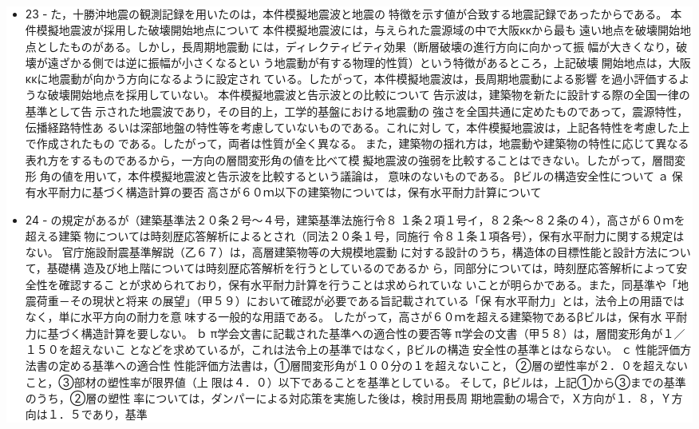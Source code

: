 - 23 -
た，十勝沖地震の観測記録を用いたのは，本件模擬地震波と地震の
特徴を示す値が合致する地震記録であったからである。 
 本件模擬地震波が採用した破壊開始地点について 
本件模擬地震波には，与えられた震源域の中で大阪κκから最も
遠い地点を破壊開始地点としたものがある。しかし，長周期地震動
には，ディレクティビティ効果（断層破壊の進行方向に向かって振
幅が大きくなり，破壊が遠ざかる側では逆に振幅が小さくなるとい
う地震動が有する物理的性質）という特徴があるところ，上記破壊
開始地点は，大阪κκに地震動が向かう方向になるように設定され
ている。したがって，本件模擬地震波は，長周期地震動による影響
を過小評価するような破壊開始地点を採用していない。 
 本件模擬地震波と告示波との比較について 
告示波は，建築物を新たに設計する際の全国一律の基準として告
示された地震波であり，その目的上，工学的基盤における地震動の
強さを全国共通に定めたものであって，震源特性，伝播経路特性あ
るいは深部地盤の特性等を考慮していないものである。これに対し
て，本件模擬地震波は，上記各特性を考慮した上で作成されたもの
である。したがって，両者は性質が全く異なる。 
また，建築物の揺れ方は，地震動や建築物の特性に応じて異なる
表れ方をするものであるから，一方向の層間変形角の値を比べて模
擬地震波の強弱を比較することはできない。したがって，層間変形
角の値を用いて，本件模擬地震波と告示波を比較するという議論は，
意味のないものである。 
 βビルの構造安全性について 
ａ 保有水平耐力に基づく構造計算の要否 
高さが６０ｍ以下の建築物については，保有水平耐力計算について
 
- 24 -
の規定があるが（建築基準法２０条２号～４号，建築基準法施行令８
１条２項１号イ，８２条～８２条の４），高さが６０ｍを超える建築
物については時刻歴応答解析によるとされ（同法２０条１号，同施行
令８１条１項各号），保有水平耐力に関する規定はない。 
官庁施設耐震基準解説（乙６７）は，高層建築物等の大規模地震動
に対する設計のうち，構造体の目標性能と設計方法について，基礎構
造及び地上階については時刻歴応答解析を行うとしているのであるか
ら，同部分については，時刻歴応答解析によって安全性を確認するこ
とが求められており，保有水平耐力計算を行うことは求められていな
いことが明らかである。また，同基準や「地震荷重－その現状と将来
の展望」（甲５９）において確認が必要である旨記載されている「保
有水平耐力」とは，法令上の用語ではなく，単に水平方向の耐力を意
味する一般的な用語である。 
したがって，高さが６０ｍを超える建築物であるβビルは，保有水
平耐力に基づく構造計算を要しない。 
ｂ π学会文書に記載された基準への適合性の要否等 
π学会の文書（甲５８）は，層間変形角が１／１５０を超えないこ
となどを求めているが，これは法令上の基準ではなく，βビルの構造
安全性の基準とはならない。 
ｃ 性能評価方法書の定める基準への適合性 
 性能評価方法書は，①層間変形角が１００分の１を超えないこと，
②層の塑性率が２．０を超えないこと，③部材の塑性率が限界値（上
限は４．０）以下であることを基準としている。 
そして，βビルは，上記①から③までの基準のうち，②層の塑性
率については，ダンパーによる対応策を実施した後は，検討用長周
期地震動の場合で，Ｘ方向が１．８，Ｙ方向は１．５であり，基準
 